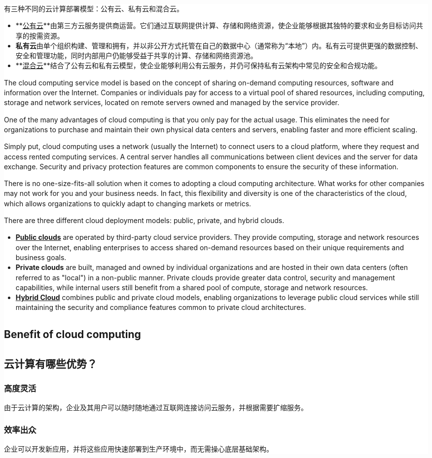 有三种不同的云计算部署模型：公有云、私有云和混合云。

- **[公有云](https://cloud.google.com/learn/what-is-public-cloud?hl=zh-cn)**由第三方云服务提供商运营。它们通过互联网提供计算、存储和网络资源，使企业能够根据其独特的要求和业务目标访问共享的按需资源。
- **私有云**由单个组织构建、管理和拥有，并以非公开方式托管在自己的数据中心（通常称为“本地”）内。私有云可提供更强的数据控制、安全和管理功能，同时内部用户仍能够受益于共享的计算、存储和网络资源池。
- **[混合云](https://cloud.google.com/learn/what-is-hybrid-cloud?hl=zh-cn)**结合了公有云和私有云模型，使企业能够利用公有云服务，并仍可保持私有云架构中常见的安全和合规功能。

The cloud computing service model is based on the concept of sharing on-demand computing resources, software and information over the Internet. Companies or individuals pay for access to a virtual pool of shared resources, including computing, storage and network services, located on remote servers owned and managed by the service provider.

One of the many advantages of cloud computing is that you only pay for the actual usage. This eliminates the need for organizations to purchase and maintain their own physical data centers and servers, enabling faster and more efficient scaling.

Simply put, cloud computing uses a network (usually the Internet) to connect users to a cloud platform, where they request and access rented computing services. A central server handles all communications between client devices and the server for data exchange. Security and privacy protection features are common components to ensure the security of these information.

There is no one-size-fits-all solution when it comes to adopting a cloud computing architecture. What works for other companies may not work for you and your business needs. In fact, this flexibility and diversity is one of the characteristics of the cloud, which allows organizations to quickly adapt to changing markets or metrics.

There are three different cloud deployment models: public, private, and hybrid clouds.

- **[Public clouds](https://cloud.google.com/learn/what-is-public-cloud?hl=zh-cn)** are operated by third-party cloud service providers. They provide computing, storage and network resources over the Internet, enabling enterprises to access shared on-demand resources based on their unique requirements and business goals.
- **Private clouds** are built, managed and owned by individual organizations and are hosted in their own data centers (often referred to as "local") in a non-public manner. Private clouds provide greater data control, security and management capabilities, while internal users still benefit from a shared pool of compute, storage and network resources.
- **[Hybrid Cloud](https://cloud.google.com/learn/what-is-hybrid-cloud?hl=zh-cn)** combines public and private cloud models, enabling organizations to leverage public cloud services while still maintaining the security and compliance features common to private cloud architectures.

## Benefit of cloud computing

## ****云计算有哪些优势？****

### **高度灵活**

由于云计算的架构，企业及其用户可以随时随地通过互联网连接访问云服务，并根据需要扩缩服务。

### **效率出众**

企业可以开发新应用，并将这些应用快速部署到生产环境中，而无需操心底层基础架构。
